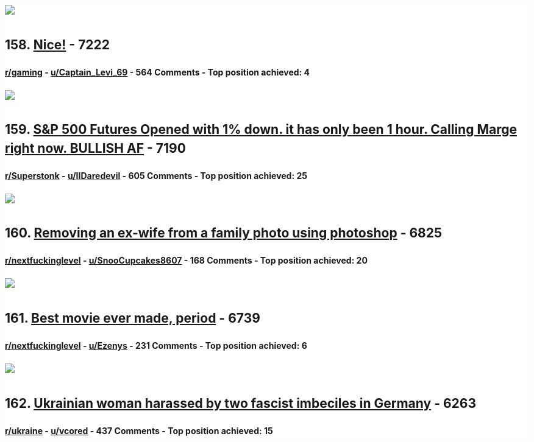 <a href="https://i.redd.it/spyg1ol94a591.jpg"><img src="https://b.thumbs.redditmedia.com/LiSc4_HdBuCFaf_pFor3o84SPLHn_cl9iZ4Dj1WBkkI.jpg"></img></a>

## 158. [Nice!](http://reddit.com/r/gaming/comments/vaf6ya/nice/) - 7222
#### [r/gaming](http://reddit.com/r/gaming) - [u/Captain_Levi_69](http://reddit.com/u/Captain_Levi_69) - 564 Comments - Top position achieved: 4

<a href="https://i.redd.it/p72imb3um4591.jpg"><img src="https://b.thumbs.redditmedia.com/Ip2Mt_lduxXj4FNeBJ5EeKoReWoqzE5ceeiCorajUbQ.jpg"></img></a>

## 159. [S&amp;P 500 Futures Opened with 1% down. it has only been 1 hour. Calling Marge right now. BULLISH AF](http://reddit.com/r/Superstonk/comments/vay0df/sp_500_futures_opened_with_1_down_it_has_only/) - 7190
#### [r/Superstonk](http://reddit.com/r/Superstonk) - [u/IIDaredevil](http://reddit.com/u/IIDaredevil) - 605 Comments - Top position achieved: 25

<a href="https://i.redd.it/1u0b2vguu9591.png"><img src="https://b.thumbs.redditmedia.com/smE4pywLWeC8t5lvVG8l3JiWvPIBo_Aoee8OzCQs0Lg.jpg"></img></a>

## 160. [Removing an ex-wife from a family photo using photoshop](http://reddit.com/r/nextfuckinglevel/comments/vazb1k/removing_an_exwife_from_a_family_photo_using/) - 6825
#### [r/nextfuckinglevel](http://reddit.com/r/nextfuckinglevel) - [u/SnooCupcakes8607](http://reddit.com/u/SnooCupcakes8607) - 168 Comments - Top position achieved: 20

<a href="https://v.redd.it/l0t81w887a591"><img src="https://b.thumbs.redditmedia.com/Qovh0lOLAYL0q8tB8_TAb1Cpu3oh_JbcK0aJirlRPmA.jpg"></img></a>

## 161. [Best movie ever made, period](http://reddit.com/r/nextfuckinglevel/comments/vahsrz/best_movie_ever_made_period/) - 6739
#### [r/nextfuckinglevel](http://reddit.com/r/nextfuckinglevel) - [u/Ezenys](http://reddit.com/u/Ezenys) - 231 Comments - Top position achieved: 6

<a href="https://v.redd.it/y8a03zqal5591"><img src="https://b.thumbs.redditmedia.com/CQrwvJIT6wv0wXUu09NikvbKey-NmcY8K_XUw_CNxNE.jpg"></img></a>

## 162. [Ukrainian woman harassed by two fascist imbeciles in Germany](http://reddit.com/r/ukraine/comments/vain9s/ukrainian_woman_harassed_by_two_fascist_imbeciles/) - 6263
#### [r/ukraine](http://reddit.com/r/ukraine) - [u/vcored](http://reddit.com/u/vcored) - 437 Comments - Top position achieved: 15
